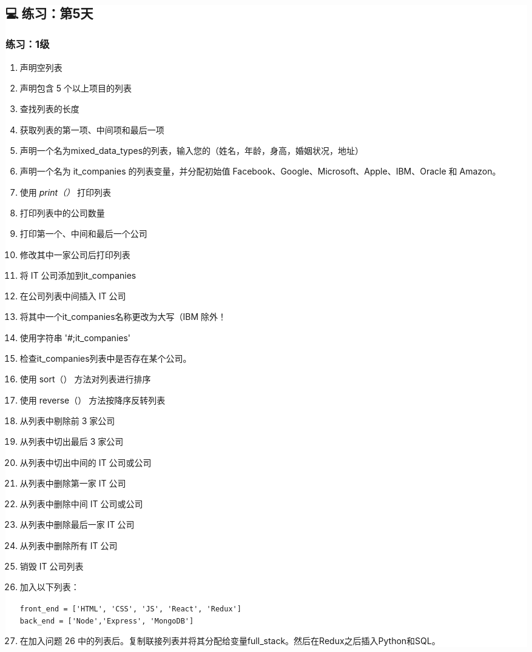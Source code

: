 ## 💻 练习：第5天

### 练习：1级

1. 声明空列表

2. 声明包含 5 个以上项目的列表

3. 查找列表的长度

4. 获取列表的第一项、中间项和最后一项

5. 声明一个名为mixed_data_types的列表，输入您的（姓名，年龄，身高，婚姻状况，地址）

6. 声明一个名为 it_companies 的列表变量，并分配初始值 Facebook、Google、Microsoft、Apple、IBM、Oracle 和 Amazon。

7. 使用 *print（）* 打印列表

8. 打印列表中的公司数量

9. 打印第一个、中间和最后一个公司

10. 修改其中一家公司后打印列表

11. 将 IT 公司添加到it_companies

12. 在公司列表中间插入 IT 公司

13. 将其中一个it_companies名称更改为大写（IBM 除外！

14. 使用字符串 '#;it_companies'

15. 检查it_companies列表中是否存在某个公司。

16. 使用 sort（） 方法对列表进行排序

17. 使用 reverse（） 方法按降序反转列表

18. 从列表中剔除前 3 家公司

19. 从列表中切出最后 3 家公司

20. 从列表中切出中间的 IT 公司或公司

21. 从列表中删除第一家 IT 公司

22. 从列表中删除中间 IT 公司或公司

23. 从列表中删除最后一家 IT 公司

24. 从列表中删除所有 IT 公司

25. 销毁 IT 公司列表

26. 加入以下列表：

    ```
    front_end = ['HTML', 'CSS', 'JS', 'React', 'Redux']
    back_end = ['Node','Express', 'MongoDB']
    ```

27. 在加入问题 26 中的列表后。复制联接列表并将其分配给变量full_stack。然后在Redux之后插入Python和SQL。

